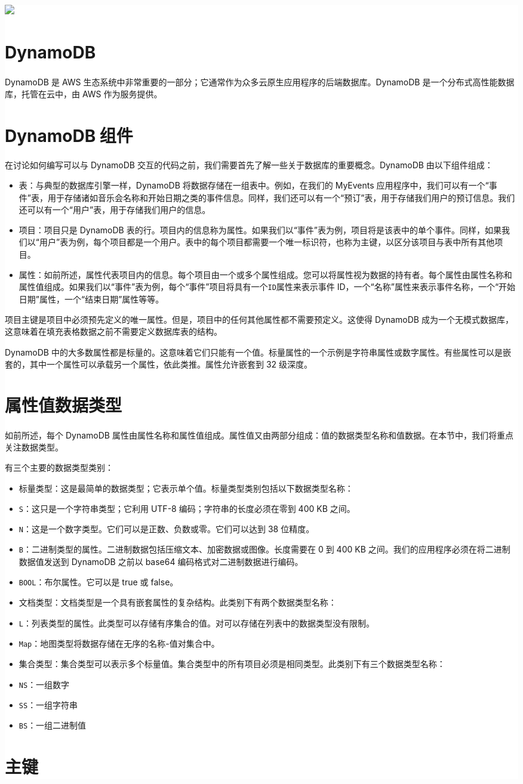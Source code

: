 ![](https://github.com/OpenDocCN/freelearn-golang-zh/raw/master/docs/cld-ntv-prog-go/img/747e1c87-2da3-44a7-bbbb-90e4df64b407.png)

# DynamoDB

DynamoDB 是 AWS 生态系统中非常重要的一部分；它通常作为众多云原生应用程序的后端数据库。DynamoDB 是一个分布式高性能数据库，托管在云中，由 AWS 作为服务提供。

# DynamoDB 组件

在讨论如何编写可以与 DynamoDB 交互的代码之前，我们需要首先了解一些关于数据库的重要概念。DynamoDB 由以下组件组成：

+   表：与典型的数据库引擎一样，DynamoDB 将数据存储在一组表中。例如，在我们的 MyEvents 应用程序中，我们可以有一个“事件”表，用于存储诸如音乐会名称和开始日期之类的事件信息。同样，我们还可以有一个“预订”表，用于存储我们用户的预订信息。我们还可以有一个“用户”表，用于存储我们用户的信息。

+   项目：项目只是 DynamoDB 表的行。项目内的信息称为属性。如果我们以“事件”表为例，项目将是该表中的单个事件。同样，如果我们以“用户”表为例，每个项目都是一个用户。表中的每个项目都需要一个唯一标识符，也称为主键，以区分该项目与表中所有其他项目。

+   属性：如前所述，属性代表项目内的信息。每个项目由一个或多个属性组成。您可以将属性视为数据的持有者。每个属性由属性名称和属性值组成。如果我们以“事件”表为例，每个“事件”项目将具有一个`ID`属性来表示事件 ID，一个“名称”属性来表示事件名称，一个“开始日期”属性，一个“结束日期”属性等等。

项目主键是项目中必须预先定义的唯一属性。但是，项目中的任何其他属性都不需要预定义。这使得 DynamoDB 成为一个无模式数据库，这意味着在填充表格数据之前不需要定义数据库表的结构。

DynamoDB 中的大多数属性都是标量的。这意味着它们只能有一个值。标量属性的一个示例是字符串属性或数字属性。有些属性可以是嵌套的，其中一个属性可以承载另一个属性，依此类推。属性允许嵌套到 32 级深度。

# 属性值数据类型

如前所述，每个 DynamoDB 属性由属性名称和属性值组成。属性值又由两部分组成：值的数据类型名称和值数据。在本节中，我们将重点关注数据类型。

有三个主要的数据类型类别：

+   标量类型：这是最简单的数据类型；它表示单个值。标量类型类别包括以下数据类型名称：

+   `S`：这只是一个字符串类型；它利用 UTF-8 编码；字符串的长度必须在零到 400 KB 之间。

+   `N`：这是一个数字类型。它们可以是正数、负数或零。它们可以达到 38 位精度。

+   `B`：二进制类型的属性。二进制数据包括压缩文本、加密数据或图像。长度需要在 0 到 400 KB 之间。我们的应用程序必须在将二进制数据值发送到 DynamoDB 之前以 base64 编码格式对二进制数据进行编码。

+   `BOOL`：布尔属性。它可以是 true 或 false。

+   文档类型：文档类型是一个具有嵌套属性的复杂结构。此类别下有两个数据类型名称：

+   `L`：列表类型的属性。此类型可以存储有序集合的值。对可以存储在列表中的数据类型没有限制。

+   `Map`：地图类型将数据存储在无序的名称-值对集合中。

+   集合类型：集合类型可以表示多个标量值。集合类型中的所有项目必须是相同类型。此类别下有三个数据类型名称：

+   `NS`：一组数字

+   `SS`：一组字符串

+   `BS`：一组二进制值

# 主键
